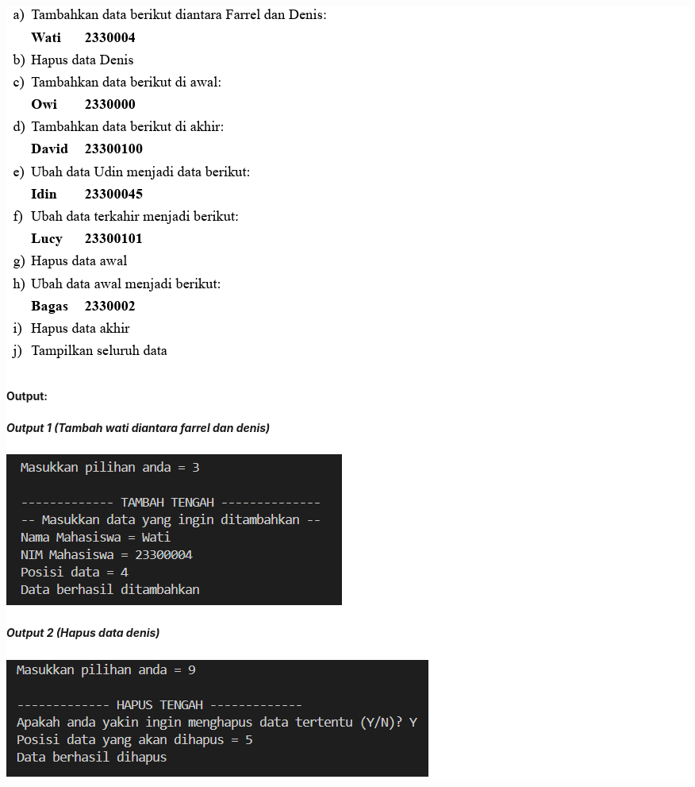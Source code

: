 ![Screenshot Soal Unguided 3](ss_soalunguided1no3_modul4.png)

#### Output:

##### Output 1 (Tambah wati diantara farrel dan denis)
![Screenshot Output Unguided 3](UN3_OutputWati.png)

##### Output 2 (Hapus data denis)
![Screenshot Output Unguided 3](UN3_HapusDenis.png)
